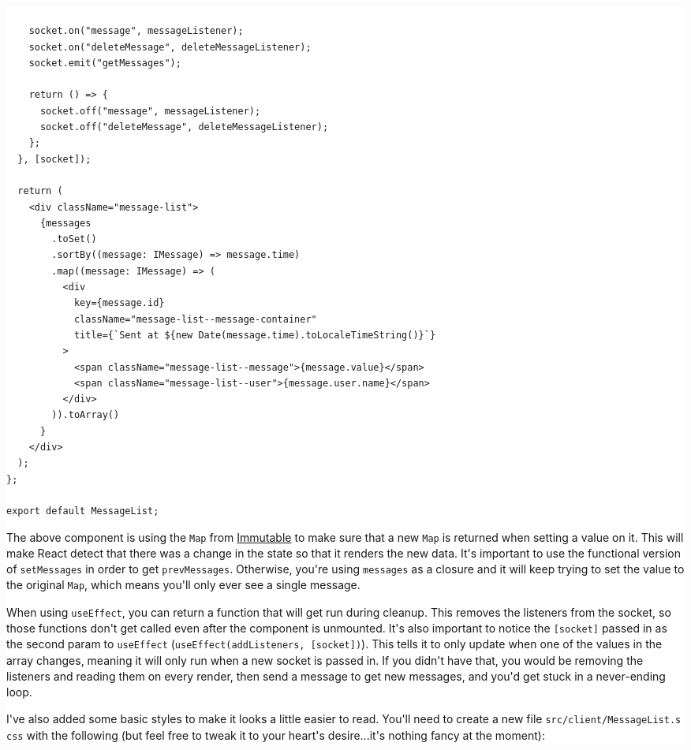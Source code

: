 ```tsx

    socket.on("message", messageListener);
    socket.on("deleteMessage", deleteMessageListener);
    socket.emit("getMessages");

    return () => {
      socket.off("message", messageListener);
      socket.off("deleteMessage", deleteMessageListener);
    };
  }, [socket]);

  return (
    <div className="message-list">
      {messages
        .toSet()
        .sortBy((message: IMessage) => message.time)
        .map((message: IMessage) => (
          <div
            key={message.id}
            className="message-list--message-container"
            title={`Sent at ${new Date(message.time).toLocaleTimeString()}`}
          >
            <span className="message-list--message">{message.value}</span>
            <span className="message-list--user">{message.user.name}</span>
          </div>
        )).toArray()
      }
    </div>
  );
};

export default MessageList;
```

The above component is using the `Map` from [Immutable](https://immutable-js.github.io/immutable-js/) to make sure that a new `Map` is returned when setting a value on it. This will make React detect that there was a change in the state so that it renders the new data. It's important to use the functional version of `setMessages` in order to get `prevMessages`. Otherwise, you're using `messages` as a closure and it will keep trying to set the value to the original `Map`, which means you'll only ever see a single message.

When using `useEffect`, you can return a function that will get run during cleanup. This removes the listeners from the socket, so those functions don't get called even after the component is unmounted. It's also important to notice the `[socket]` passed in as the second param to `useEffect` (`useEffect(addListeners, [socket])`). This tells it to only update when one of the values in the array changes, meaning it will only run when a new socket is passed in. If you didn't have that, you would be removing the listeners and reading them on every render, then send a message to get new messages, and you'd get stuck in a never-ending loop.

I've also added some basic styles to make it looks a little easier to read. You'll need to create a new file `src/client/MessageList.scss` with the following (but feel free to tweak it to your heart's desire...it's nothing fancy at the moment):
